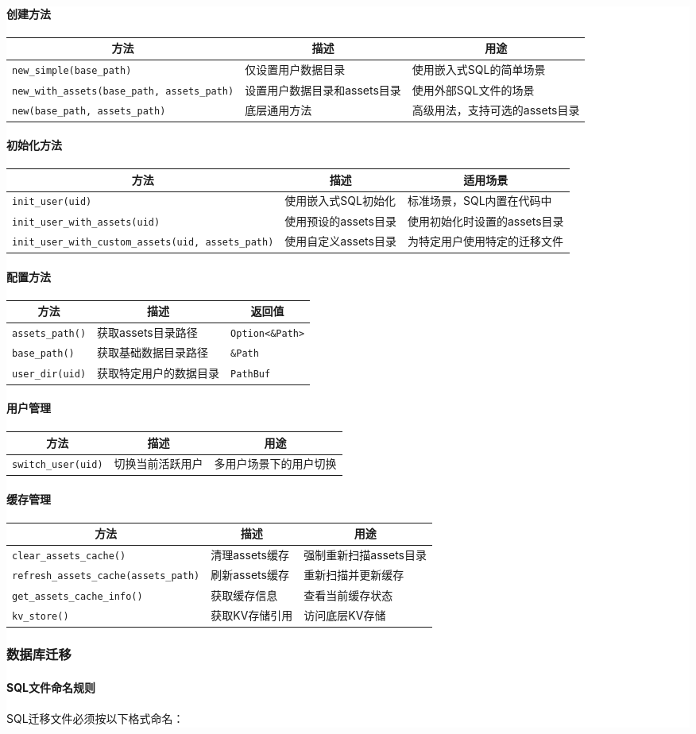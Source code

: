 #### 创建方法

| 方法 | 描述 | 用途 |
|------|------|------|
| `new_simple(base_path)` | 仅设置用户数据目录 | 使用嵌入式SQL的简单场景 |
| `new_with_assets(base_path, assets_path)` | 设置用户数据目录和assets目录 | 使用外部SQL文件的场景 |
| `new(base_path, assets_path)` | 底层通用方法 | 高级用法，支持可选的assets目录 |

#### 初始化方法

| 方法 | 描述 | 适用场景 |
|------|------|----------|
| `init_user(uid)` | 使用嵌入式SQL初始化 | 标准场景，SQL内置在代码中 |
| `init_user_with_assets(uid)` | 使用预设的assets目录 | 使用初始化时设置的assets目录 |
| `init_user_with_custom_assets(uid, assets_path)` | 使用自定义assets目录 | 为特定用户使用特定的迁移文件 |

#### 配置方法

| 方法 | 描述 | 返回值 |
|------|------|--------|
| `assets_path()` | 获取assets目录路径 | `Option<&Path>` |
| `base_path()` | 获取基础数据目录路径 | `&Path` |
| `user_dir(uid)` | 获取特定用户的数据目录 | `PathBuf` |

#### 用户管理

| 方法 | 描述 | 用途 |
|------|------|------|
| `switch_user(uid)` | 切换当前活跃用户 | 多用户场景下的用户切换 |

#### 缓存管理

| 方法 | 描述 | 用途 |
|------|------|------|
| `clear_assets_cache()` | 清理assets缓存 | 强制重新扫描assets目录 |
| `refresh_assets_cache(assets_path)` | 刷新assets缓存 | 重新扫描并更新缓存 |
| `get_assets_cache_info()` | 获取缓存信息 | 查看当前缓存状态 |
| `kv_store()` | 获取KV存储引用 | 访问底层KV存储 |

### 数据库迁移

#### SQL文件命名规则

SQL迁移文件必须按以下格式命名：
